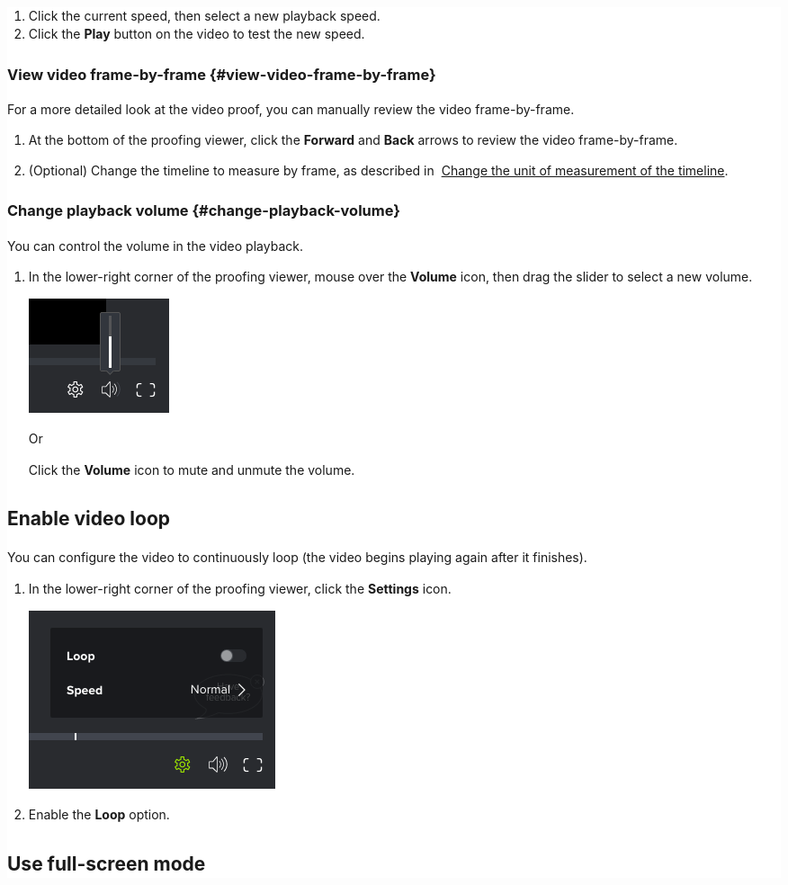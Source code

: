 1. Click the current speed, then select a new playback speed.  
1. Click the **Play** button on the video to test the new speed.

### View video frame-by-frame {#view-video-frame-by-frame}

For a more detailed look at the video proof, you can manually review&nbsp;the video frame-by-frame.

1. At the bottom of the proofing viewer, click the **Forward**&nbsp;and **Back** arrows to review the video frame-by-frame.

1. (Optional) Change the timeline to measure by frame, as described in&nbsp; [Change the unit of measurement of the timeline](#change-the-unit-of-measurement-of-the-timeline).&nbsp;

### Change playback volume {#change-playback-volume}

You can control the volume in the video playback.

1. In the lower-right corner of the proofing viewer, mouse over the **Volume** icon, then drag the slider to select a new volume.

   ![](assets/phq-viewer-volume.png)

   Or

   Click the **Volume** icon to mute and unmute the volume.

## Enable video loop

You can configure the video to continuously loop (the video begins playing again after it finishes).&nbsp;

1. In the lower-right corner of the proofing viewer, click the **Settings** icon.

   ![phq_viewer_video_playbackspeed__3_.png](assets/phq-viewer-video-playbackspeed--3-.png)

1. Enable the **Loop** option.

## Use full-screen mode
